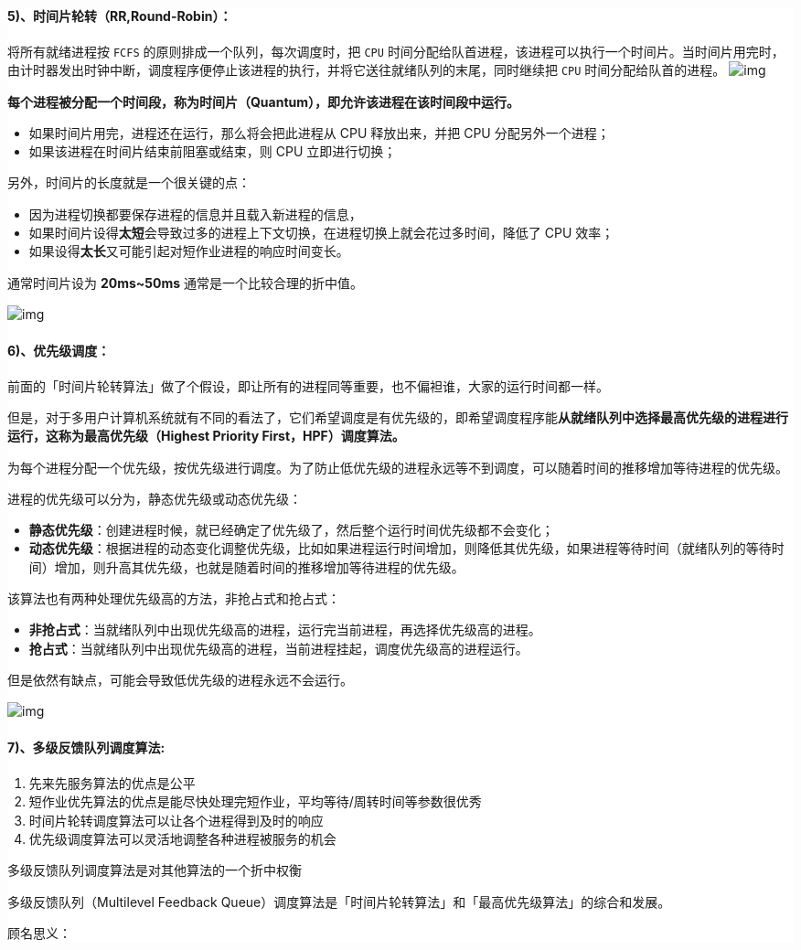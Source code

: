 #### 5)、时间片轮转（RR,Round-Robin）：

将所有就绪进程按 `FCFS` 的原则排成一个队列，每次调度时，把 `CPU` 时间分配给队首进程，该进程可以执行一个时间片。当时间片用完时，由计时器发出时钟中断，调度程序便停止该进程的执行，并将它送往就绪队列的末尾，同时继续把 `CPU` 时间分配给队首的进程。
![img](https://cdn.nlark.com/yuque/0/2022/png/22219483/1651913206562-20c4a4ee-9737-4e05-8ee5-1a684326989a.png)

**每个进程被分配一个时间段，称为时间片（Quantum），即允许该进程在该时间段中运行。**

- 如果时间片用完，进程还在运行，那么将会把此进程从 CPU 释放出来，并把 CPU 分配另外一个进程；
- 如果该进程在时间片结束前阻塞或结束，则 CPU 立即进行切换；

另外，时间片的长度就是一个很关键的点：

- 因为进程切换都要保存进程的信息并且载入新进程的信息，
- 如果时间片设得**太短**会导致过多的进程上下文切换，在进程切换上就会花过多时间，降低了 CPU 效率；
- 如果设得**太长**又可能引起对短作业进程的响应时间变长。

通常时间片设为 **20ms~50ms** 通常是一个比较合理的折中值。

![img](https://cdn.nlark.com/yuque/0/2022/png/22219483/1651912775672-49c4f9f4-8ca9-4f21-b8fc-2e2166bd29b7.png)

####  6)、优先级调度：

前面的「时间片轮转算法」做了个假设，即让所有的进程同等重要，也不偏袒谁，大家的运行时间都一样。

但是，对于多用户计算机系统就有不同的看法了，它们希望调度是有优先级的，即希望调度程序能**从就绪队列中选择最高优先级的进程进行运行，这称为最高优先级（Highest Priority First，HPF）调度算法。**

为每个进程分配一个优先级，按优先级进行调度。为了防止低优先级的进程永远等不到调度，可以随着时间的推移增加等待进程的优先级。 

进程的优先级可以分为，静态优先级或动态优先级：

- **静态优先级**：创建进程时候，就已经确定了优先级了，然后整个运行时间优先级都不会变化；
- **动态优先级**：根据进程的动态变化调整优先级，比如如果进程运行时间增加，则降低其优先级，如果进程等待时间（就绪队列的等待时间）增加，则升高其优先级，也就是随着时间的推移增加等待进程的优先级。

该算法也有两种处理优先级高的方法，非抢占式和抢占式：

- **非抢占式**：当就绪队列中出现优先级高的进程，运行完当前进程，再选择优先级高的进程。
- **抢占式**：当就绪队列中出现优先级高的进程，当前进程挂起，调度优先级高的进程运行。

但是依然有缺点，可能会导致低优先级的进程永远不会运行。

![img](https://cdn.nlark.com/yuque/0/2022/png/22219483/1651914012135-0de20fcd-482b-4ac2-ae6e-8e7f158d6ce1.png)

####  7)、多级反馈队列调度算法:

1. 先来先服务算法的优点是公平
2. 短作业优先算法的优点是能尽快处理完短作业，平均等待/周转时间等参数很优秀
3. 时间片轮转调度算法可以让各个进程得到及时的响应
4. 优先级调度算法可以灵活地调整各种进程被服务的机会

多级反馈队列调度算法是对其他算法的一个折中权衡



多级反馈队列（Multilevel Feedback Queue）调度算法是「时间片轮转算法」和「最高优先级算法」的综合和发展。

顾名思义：
